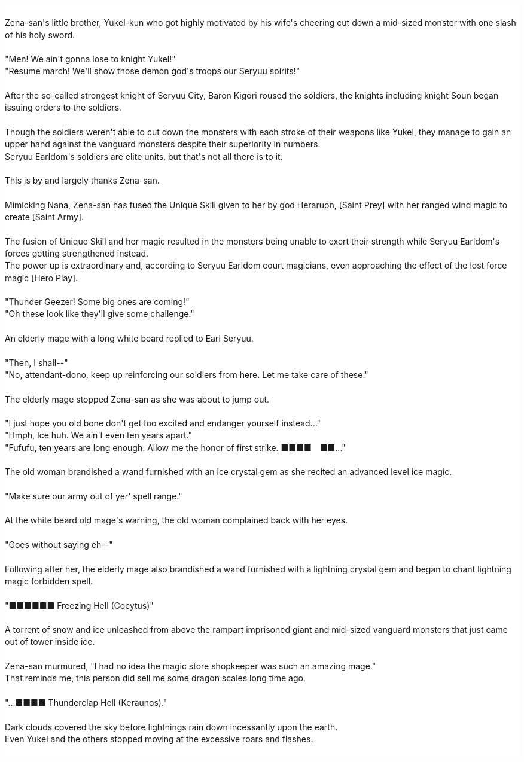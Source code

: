 <br/>
Zena-san's little brother, Yukel-kun who got highly motivated by his wife's cheering cut down a mid-sized monster with one slash of his holy sword.<br/>
<br/>
"Men! We ain't gonna lose to knight Yukel!"<br/>
"Resume march! We'll show those demon god's troops our Seryuu spirits!"<br/>
<br/>
After the so-called strongest knight of Seryuu City, Baron Kigori roused the soldiers, the knights including knight Soun began issuing orders to the soldiers.<br/>
<br/>
Though the soldiers weren't able to cut down the monsters with each stroke of their weapons like Yukel, they manage to gain an upper hand against the vanguard monsters despite their superiority in numbers.<br/>
Seryuu Earldom's soldiers are elite units, but that's not all there is to it.<br/>
<br/>
This is by and largely thanks Zena-san.<br/>
<br/>
Mimicking Nana, Zena-san has fused the Unique Skill given to her by god Heraruon, [Saint Prey] with her ranged wind magic to create [Saint Army].<br/>
<br/>
The fusion of Unique Skill and her magic resulted in the monsters being unable to exert their strength while Seryuu Earldom's forces getting strengthened instead.<br/>
The power up is extraordinary and, according to Seryuu Earldom court magicians, even approaching the effect of the lost force magic [Hero Play].<br/>
<br/>
"Thunder Geezer! Some big ones are coming!"<br/>
"Oh these look like they'll give some challenge."<br/>
<br/>
An elderly mage with a long white beard replied to Earl Seryuu.<br/>
<br/>
"Then, I shall--"<br/>
"No, attendant-dono, keep up reinforcing our soldiers from here. Let me take care of these."<br/>
<br/>
The elderly mage stopped Zena-san as she was about to jump out.<br/>
<br/>
"I just hope you old bone don't get too excited and endanger yourself instead..."<br/>
"Hmph, Ice huh. We ain't even ten years apart."<br/>
"Fufufu, ten years are long enough. Allow me the honor of first strike. ■■■■　■■..."<br/>
<br/>
The old woman brandished a wand furnished with an ice crystal gem as she recited an advanced level ice magic.<br/>
<br/>
"Make sure our army out of yer' spell range."<br/>
<br/>
At the white beard old mage's warning, the old woman complained back with her eyes.<br/>
<br/>
"Goes without saying eh--"<br/>
<br/>
Following after her, the elderly mage also brandished a wand furnished with a lightning crystal gem and began to chant lightning magic forbidden spell.<br/>
<br/>
"■■■■■■ Freezing Hell (Cocytus)"<br/>
<br/>
A torrent of snow and ice unleashed from above the rampart imprisoned giant and mid-sized vanguard monsters that just came out of tower inside ice.<br/>
<br/>
Zena-san murmured, "I had no idea the magic store shopkeeper was such an amazing mage."<br/>
That reminds me, this person did sell me some dragon scales long time ago.<br/>
<br/>
"...■■■■ Thunderclap Hell (Keraunos)."<br/>
<br/>
Dark clouds covered the sky before lightnings rain down incessantly upon the earth.<br/>
Even Yukel and the others stopped moving at the excessive roars and flashes.<br/>
<br/>